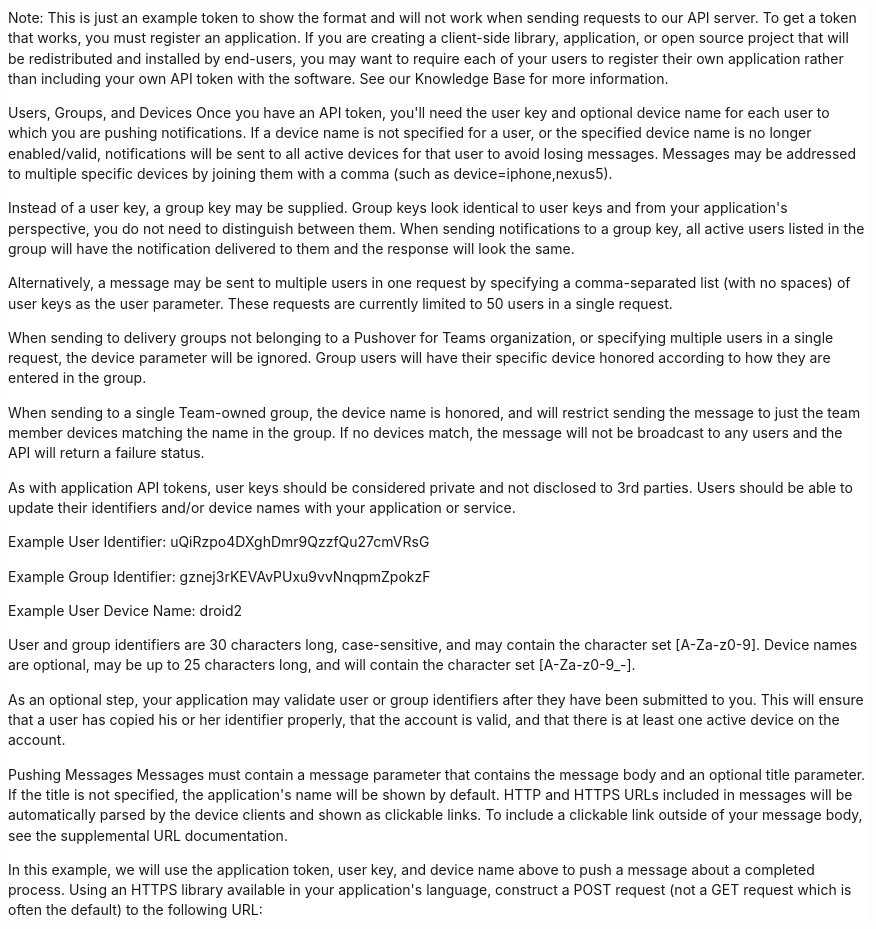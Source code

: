 Note: This is just an example token to show the format and will not work when sending requests to our API server. To get a token that works, you must register an application.
If you are creating a client-side library, application, or open source project that will be redistributed and installed by end-users, you may want to require each of your users to register their own application rather than including your own API token with the software. See our Knowledge Base for more information.

Users, Groups, and Devices
Once you have an API token, you'll need the user key and optional device name for each user to which you are pushing notifications. If a device name is not specified for a user, or the specified device name is no longer enabled/valid, notifications will be sent to all active devices for that user to avoid losing messages. Messages may be addressed to multiple specific devices by joining them with a comma (such as device=iphone,nexus5).

Instead of a user key, a group key may be supplied. Group keys look identical to user keys and from your application's perspective, you do not need to distinguish between them. When sending notifications to a group key, all active users listed in the group will have the notification delivered to them and the response will look the same.

Alternatively, a message may be sent to multiple users in one request by specifying a comma-separated list (with no spaces) of user keys as the user parameter. These requests are currently limited to 50 users in a single request.

When sending to delivery groups not belonging to a Pushover for Teams organization, or specifying multiple users in a single request, the device parameter will be ignored. Group users will have their specific device honored according to how they are entered in the group.

When sending to a single Team-owned group, the device name is honored, and will restrict sending the message to just the team member devices matching the name in the group. If no devices match, the message will not be broadcast to any users and the API will return a failure status.

As with application API tokens, user keys should be considered private and not disclosed to 3rd parties. Users should be able to update their identifiers and/or device names with your application or service.

Example User Identifier:  uQiRzpo4DXghDmr9QzzfQu27cmVRsG

Example Group Identifier:  gznej3rKEVAvPUxu9vvNnqpmZpokzF

Example User Device Name:  droid2

User and group identifiers are 30 characters long, case-sensitive, and may contain the character set [A-Za-z0-9]. Device names are optional, may be up to 25 characters long, and will contain the character set [A-Za-z0-9_-].

As an optional step, your application may validate user or group identifiers after they have been submitted to you. This will ensure that a user has copied his or her identifier properly, that the account is valid, and that there is at least one active device on the account.

Pushing Messages
Messages must contain a message parameter that contains the message body and an optional title parameter. If the title is not specified, the application's name will be shown by default. HTTP and HTTPS URLs included in messages will be automatically parsed by the device clients and shown as clickable links. To include a clickable link outside of your message body, see the supplemental URL documentation.

In this example, we will use the application token, user key, and device name above to push a message about a completed process. Using an HTTPS library available in your application's language, construct a POST request (not a GET request which is often the default) to the following URL:
